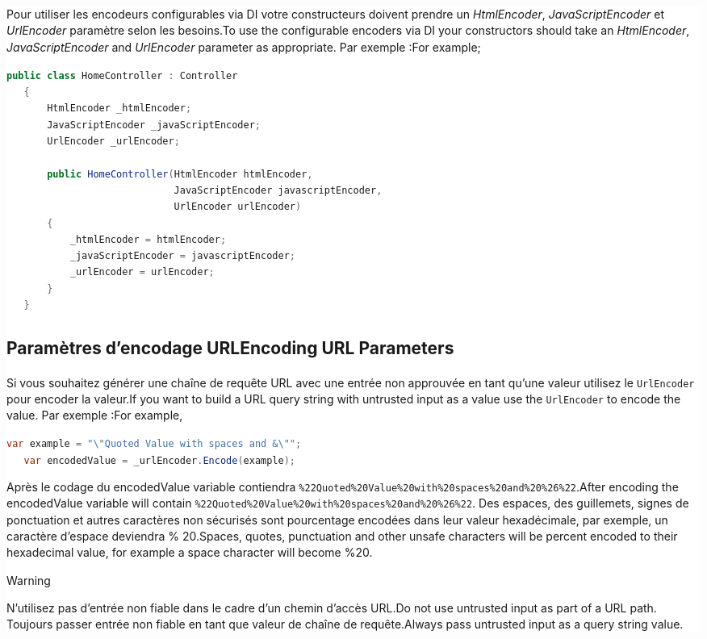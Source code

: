 <span data-ttu-id="5b40f-148">Pour utiliser les encodeurs configurables via DI votre constructeurs doivent prendre un *HtmlEncoder*, *JavaScriptEncoder* et *UrlEncoder* paramètre selon les besoins.</span><span class="sxs-lookup"><span data-stu-id="5b40f-148">To use the configurable encoders via DI your constructors should take an *HtmlEncoder*, *JavaScriptEncoder* and *UrlEncoder* parameter as appropriate.</span></span> <span data-ttu-id="5b40f-149">Par exemple :</span><span class="sxs-lookup"><span data-stu-id="5b40f-149">For example;</span></span>

```csharp
public class HomeController : Controller
   {
       HtmlEncoder _htmlEncoder;
       JavaScriptEncoder _javaScriptEncoder;
       UrlEncoder _urlEncoder;

       public HomeController(HtmlEncoder htmlEncoder,
                             JavaScriptEncoder javascriptEncoder,
                             UrlEncoder urlEncoder)
       {
           _htmlEncoder = htmlEncoder;
           _javaScriptEncoder = javascriptEncoder;
           _urlEncoder = urlEncoder;
       }
   }
   ```

## <a name="encoding-url-parameters"></a><span data-ttu-id="5b40f-150">Paramètres d’encodage URL</span><span class="sxs-lookup"><span data-stu-id="5b40f-150">Encoding URL Parameters</span></span>

<span data-ttu-id="5b40f-151">Si vous souhaitez générer une chaîne de requête URL avec une entrée non approuvée en tant qu’une valeur utilisez le `UrlEncoder` pour encoder la valeur.</span><span class="sxs-lookup"><span data-stu-id="5b40f-151">If you want to build a URL query string with untrusted input as a value use the `UrlEncoder` to encode the value.</span></span> <span data-ttu-id="5b40f-152">Par exemple :</span><span class="sxs-lookup"><span data-stu-id="5b40f-152">For example,</span></span>

```csharp
var example = "\"Quoted Value with spaces and &\"";
   var encodedValue = _urlEncoder.Encode(example);
   ```

<span data-ttu-id="5b40f-153">Après le codage du encodedValue variable contiendra `%22Quoted%20Value%20with%20spaces%20and%20%26%22`.</span><span class="sxs-lookup"><span data-stu-id="5b40f-153">After encoding the encodedValue variable will contain `%22Quoted%20Value%20with%20spaces%20and%20%26%22`.</span></span> <span data-ttu-id="5b40f-154">Des espaces, des guillemets, signes de ponctuation et autres caractères non sécurisés sont pourcentage encodées dans leur valeur hexadécimale, par exemple, un caractère d’espace deviendra % 20.</span><span class="sxs-lookup"><span data-stu-id="5b40f-154">Spaces, quotes, punctuation and other unsafe characters will be percent encoded to their hexadecimal value, for example a space character will become %20.</span></span>

>[!WARNING]
> <span data-ttu-id="5b40f-155">N’utilisez pas d’entrée non fiable dans le cadre d’un chemin d’accès URL.</span><span class="sxs-lookup"><span data-stu-id="5b40f-155">Do not use untrusted input as part of a URL path.</span></span> <span data-ttu-id="5b40f-156">Toujours passer entrée non fiable en tant que valeur de chaîne de requête.</span><span class="sxs-lookup"><span data-stu-id="5b40f-156">Always pass untrusted input as a query string value.</span></span>

